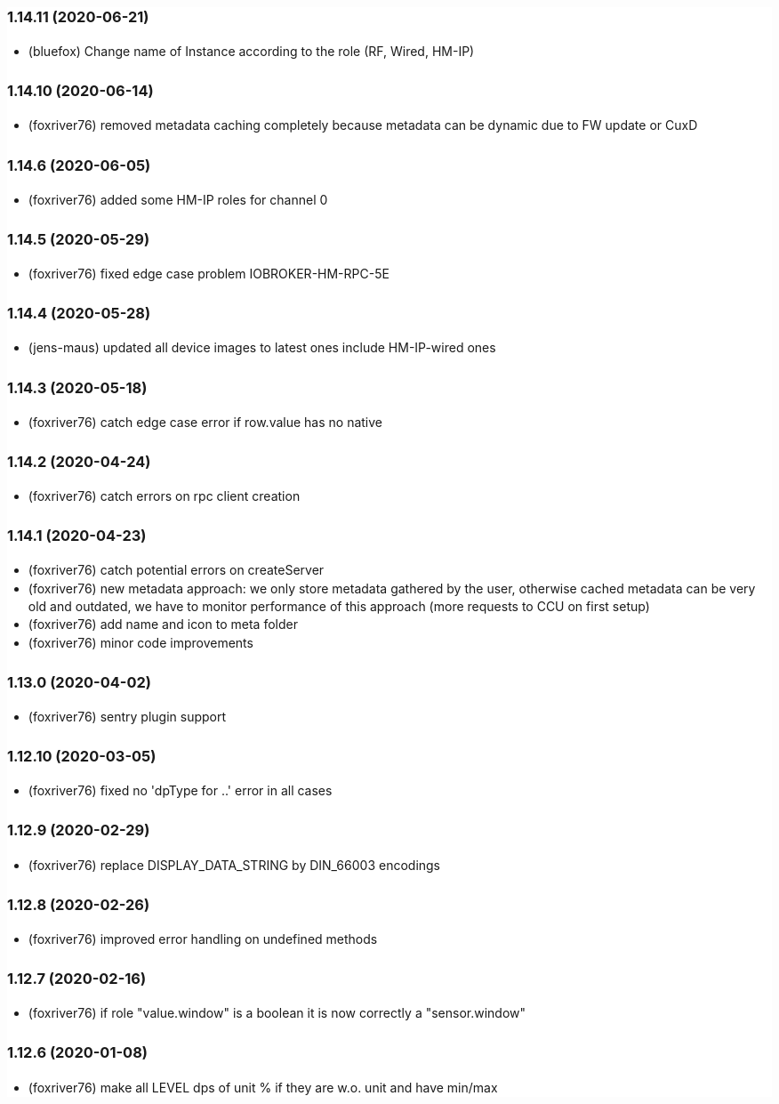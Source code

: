 ### 1.14.11 (2020-06-21)
* (bluefox) Change name of Instance according to the role (RF, Wired, HM-IP)

### 1.14.10 (2020-06-14)
* (foxriver76) removed metadata caching completely because metadata can be dynamic due to FW update or CuxD

### 1.14.6 (2020-06-05)
* (foxriver76) added some HM-IP roles for channel 0

### 1.14.5 (2020-05-29)
* (foxriver76) fixed edge case problem IOBROKER-HM-RPC-5E

### 1.14.4 (2020-05-28)
* (jens-maus) updated all device images to latest ones include HM-IP-wired ones

### 1.14.3 (2020-05-18)
* (foxriver76) catch edge case error if row.value has no native

### 1.14.2 (2020-04-24)
* (foxriver76) catch errors on rpc client creation

### 1.14.1 (2020-04-23)
* (foxriver76) catch potential errors on createServer
* (foxriver76) new metadata approach: we only store metadata gathered by the user,
otherwise cached metadata can be very old and outdated, we have to monitor performance
of this approach (more requests to CCU on first setup)
* (foxriver76) add name and icon to meta folder
* (foxriver76) minor code improvements

### 1.13.0 (2020-04-02)
* (foxriver76) sentry plugin support

### 1.12.10 (2020-03-05)
* (foxriver76) fixed no 'dpType for ..' error in all cases

### 1.12.9 (2020-02-29)
* (foxriver76) replace DISPLAY_DATA_STRING by DIN_66003 encodings

### 1.12.8 (2020-02-26)
* (foxriver76) improved error handling on undefined methods

### 1.12.7 (2020-02-16)
* (foxriver76) if role "value.window" is a boolean it is now correctly a "sensor.window"

### 1.12.6 (2020-01-08)
* (foxriver76) make all LEVEL dps of unit % if they are w.o. unit and have min/max
